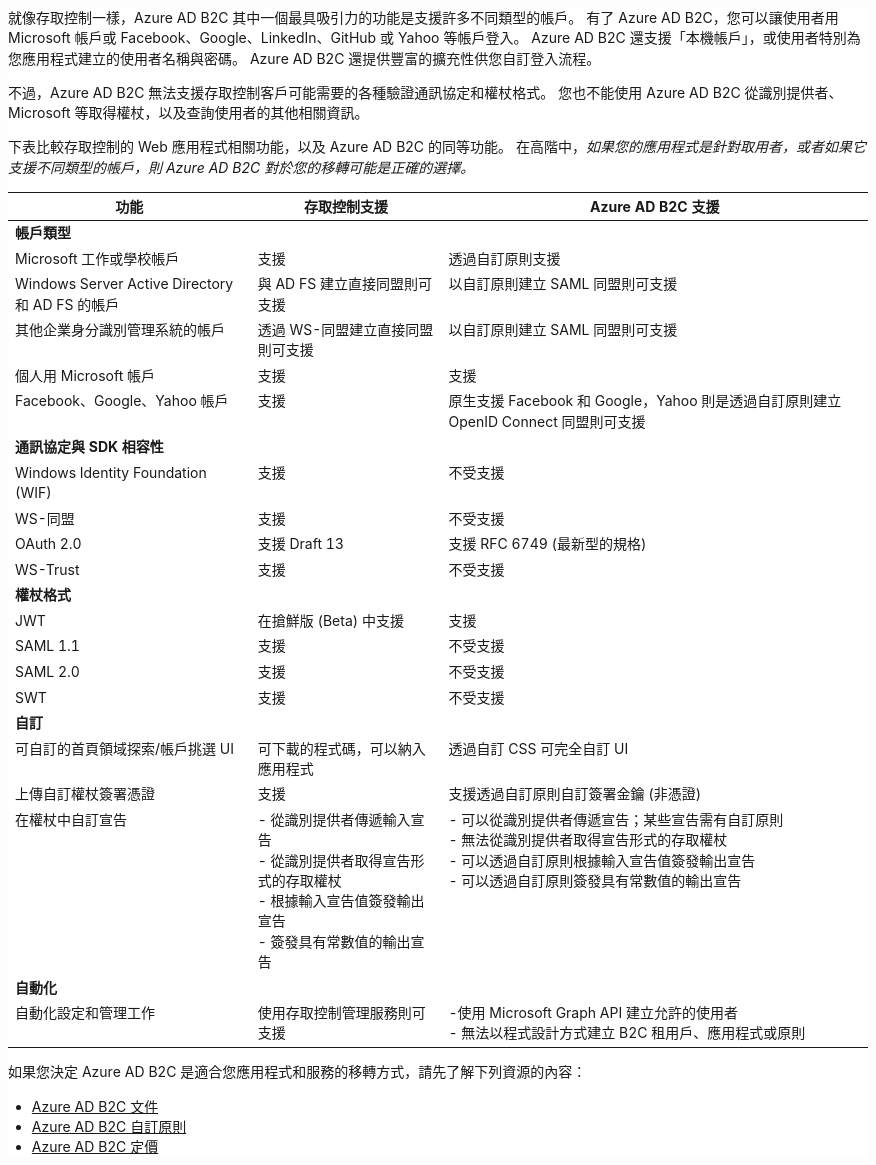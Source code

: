 就像存取控制一樣，Azure AD B2C 其中一個最具吸引力的功能是支援許多不同類型的帳戶。 有了 Azure AD B2C，您可以讓使用者用 Microsoft 帳戶或 Facebook、Google、LinkedIn、GitHub 或 Yahoo 等帳戶登入。 Azure AD B2C 還支援「本機帳戶」，或使用者特別為您應用程式建立的使用者名稱與密碼。 Azure AD B2C 還提供豐富的擴充性供您自訂登入流程。 

不過，Azure AD B2C 無法支援存取控制客戶可能需要的各種驗證通訊協定和權杖格式。 您也不能使用 Azure AD B2C 從識別提供者、Microsoft 等取得權杖，以及查詢使用者的其他相關資訊。

下表比較存取控制的 Web 應用程式相關功能，以及 Azure AD B2C 的同等功能。 在高階中，*如果您的應用程式是針對取用者，或者如果它支援不同類型的帳戶，則 Azure AD B2C 對於您的移轉可能是正確的選擇。*

| 功能 | 存取控制支援 | Azure AD B2C 支援 |
| ---------- | ----------- | ---------------- |
| **帳戶類型** | | |
| Microsoft 工作或學校帳戶 | 支援 | 透過自訂原則支援  |
| Windows Server Active Directory 和 AD FS 的帳戶 | 與 AD FS 建立直接同盟則可支援 | 以自訂原則建立 SAML 同盟則可支援 |
| 其他企業身分識別管理系統的帳戶 | 透過 WS-同盟建立直接同盟則可支援 | 以自訂原則建立 SAML 同盟則可支援 |
| 個人用 Microsoft 帳戶 | 支援 | 支援 | 
| Facebook、Google、Yahoo 帳戶 | 支援 | 原生支援 Facebook 和 Google，Yahoo 則是透過自訂原則建立 OpenID Connect 同盟則可支援 |
| **通訊協定與 SDK 相容性** | | |
| Windows Identity Foundation (WIF) | 支援 | 不受支援 |
| WS-同盟 | 支援 | 不受支援 |
| OAuth 2.0 | 支援 Draft 13 | 支援 RFC 6749 (最新型的規格) |
| WS-Trust | 支援 | 不受支援 |
| **權杖格式** | | |
| JWT | 在搶鮮版 (Beta) 中支援 | 支援 |
| SAML 1.1 | 支援 | 不受支援 |
| SAML 2.0 | 支援 | 不受支援 |
| SWT | 支援 | 不受支援 |
| **自訂** | | |
| 可自訂的首頁領域探索/帳戶挑選 UI | 可下載的程式碼，可以納入應用程式 | 透過自訂 CSS 可完全自訂 UI |
| 上傳自訂權杖簽署憑證 | 支援 | 支援透過自訂原則自訂簽署金鑰 (非憑證) |
| 在權杖中自訂宣告 |- 從識別提供者傳遞輸入宣告<br />- 從識別提供者取得宣告形式的存取權杖<br />- 根據輸入宣告值簽發輸出宣告<br />- 簽發具有常數值的輸出宣告 |- 可以從識別提供者傳遞宣告；某些宣告需有自訂原則<br />- 無法從識別提供者取得宣告形式的存取權杖<br />- 可以透過自訂原則根據輸入宣告值簽發輸出宣告<br />- 可以透過自訂原則簽發具有常數值的輸出宣告 |
| **自動化** | | |
| 自動化設定和管理工作 | 使用存取控制管理服務則可支援 |-使用 Microsoft Graph API 建立允許的使用者<br />- 無法以程式設計方式建立 B2C 租用戶、應用程式或原則 |

如果您決定 Azure AD B2C 是適合您應用程式和服務的移轉方式，請先了解下列資源的內容：

- [Azure AD B2C 文件](../../active-directory-b2c/overview.md)
- [Azure AD B2C 自訂原則](../../active-directory-b2c/custom-policy-overview.md)
- [Azure AD B2C 定價](https://azure.microsoft.com/pricing/details/active-directory-b2c/)
